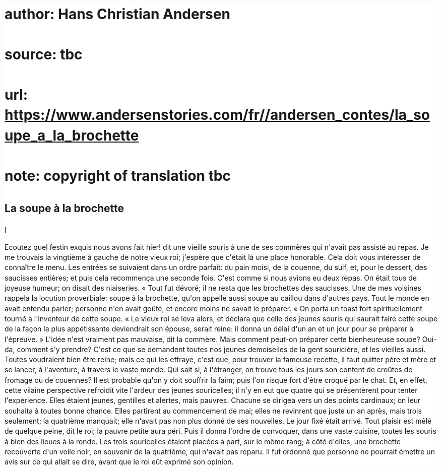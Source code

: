 # author: Hans Christian Andersen
# source: tbc
# url: https://www.andersenstories.com/fr//andersen_contes/la_soupe_a_la_brochette
# note: copyright of translation tbc

## La soupe à la brochette 

I

Ecoutez quel festin exquis nous avons fait hier! dit une vieille souris
à une de ses commères qui n'avait pas assisté au repas. Je me trouvais
la vingtième à gauche de notre vieux roi; j'espère que c'était là une
place honorable. Cela doit vous intéresser de connaître le menu. Les
entrées se suivaient dans un ordre parfait: du pain moisi, de la
couenne, du suif, et, pour le dessert, des saucisses entières; et puis
cela recommença une seconde fois. C'est comme si nous avions eu deux
repas. On était tous de joyeuse humeur; on disait des niaiseries. « Tout
fut dévoré; il ne resta que les brochettes des saucisses. Une de mes
voisines rappela la locution proverbiale: soupe à la brochette, qu'on
appelle aussi soupe au caillou dans d'autres pays. Tout le monde en
avait entendu parler; personne n'en avait goûté, et encore moins ne
savait le préparer. « On porta un toast fort spirituellement tourné à
l'inventeur de cette soupe. « Le vieux roi se leva alors, et déclara
que celle des jeunes souris qui saurait faire cette soupe de la façon la
plus appétissante deviendrait son épouse, serait reine: il donna un
délai d'un an et un jour pour se préparer à l'épreuve. » L'idée
n'est vraiment pas mauvaise, dit la commère. Mais comment peut-on
préparer cette bienheureuse soupe? Oui-da, comment s'y prendre? C'est
ce que se demandent toutes nos jeunes demoiselles de la gent souricière,
et les vieilles aussi. Toutes voudraient bien être reine; mais ce qui
les effraye, c'est que, pour trouver la fameuse recette, il faut
quitter père et mère et se lancer, à l'aventure, à travers le vaste
monde. Qui sait si, à l'étranger, on trouve tous les jours son content
de croûtes de fromage ou de couennes? Il est probable qu'on y doit
souffrir la faim; puis l'on risque fort d'être croqué par le chat. Et,
en effet, cette vilaine perspective refroidit vite l'ardeur des jeunes
souricelles; il n'y en eut que quatre qui se présentèrent pour tenter
l'expérience. Elles étaient jeunes, gentilles et alertes, mais pauvres.
Chacune se dirigea vers un des points cardinaux; on leur souhaita à
toutes bonne chance. Elles partirent au commencement de mai; elles ne
revinrent que juste un an après, mais trois seulement; la quatrième
manquait; elle n'avait pas non plus donné de ses nouvelles. Le jour
fixé était arrivé. Tout plaisir est mêlé de quelque peine, dit le roi;
la pauvre petite aura péri. Puis il donna l'ordre de convoquer, dans
une vaste cuisine, toutes les souris à bien des lieues à la ronde. Les
trois souricelles étaient placées à part, sur le même rang; à côté
d'elles, une brochette recouverte d'un voile noir, en souvenir de la
quatrième, qui n'avait pas reparu. Il fut ordonné que personne ne
pourrait émettre un avis sur ce qui allait se dire, avant que le roi eût
exprimé son opinion.
